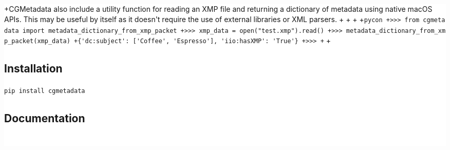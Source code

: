 +CGMetadata also include a utility function for reading an XMP file and returning a dictionary of metadata using native macOS APIs. This may be useful by itself as it doesn't require the use of external libraries or XML parsers.
+
+
+
+```pycon
+>>> from cgmetadata import metadata_dictionary_from_xmp_packet
+>>> xmp_data = open("test.xmp").read()
+>>> metadata_dictionary_from_xmp_packet(xmp_data)
+{'dc:subject': ['Coffee', 'Espresso'], 'iio:hasXMP': 'True'}
+>>>
+```
+
 ## Installation
 
 ```bash
 pip install cgmetadata
 ```
 
 ## Documentation
```

